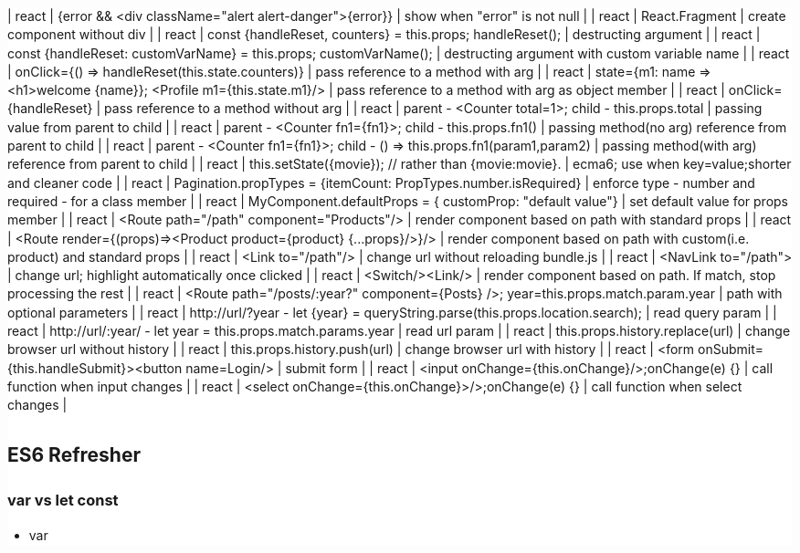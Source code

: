 | react  | {error && \<div className="alert alert-danger">{error}</div>}                       | show when "error" is not null                                                        |
| react  | React.Fragment                                                                      | create component without div                                                         |
| react  | const {handleReset, counters} = this.props; handleReset();                          | destructing argument                                                                 |
| react  | const {handleReset: customVarName} = this.props; customVarName();                   | destructing argument with custom variable name                                       |
| react  | onClick={() => handleReset(this.state.counters)}                                    | pass reference to a method with arg                                                  |
| react  | state={m1: name => \<h1>welcome {name}</h1>}; \<Profile m1={this.state.m1}/>        | pass reference to a method with arg as object member                                 |
| react  | onClick={handleReset}                                                               | pass reference to a method without arg                                               |
| react  | parent - \<Counter total=1>; child - this.props.total                               | passing value from parent to child                                                   |
| react  | parent - \<Counter fn1={fn1}>; child - this.props.fn1()                             | passing method(no arg) reference from parent to child                                |
| react  | parent - \<Counter fn1={fn1}>; child - () => this.props.fn1(param1,param2)          | passing method(with arg) reference from parent to child                              |
| react  | this.setState({movie}); // rather than {movie:movie}.                               | ecma6; use when key=value;shorter and cleaner code                                   |
| react  | Pagination.propTypes = {itemCount: PropTypes.number.isRequired}                     | enforce type - number and required - for a class member                              |
| react  | MyComponent.defaultProps = { customProp: "default value"}                           | set default value for props member                                                   |
| react  | \<Route path="/path" component="Products"/>                                         | render component based on path with standard props                                   |
| react  | \<Route render={(props)=>\<Product product={product} {...props}/>}/>                | render component based on path with custom(i.e. product) and standard props          |
| react  | \<Link to="/path"/>                                                                 | change url without reloading bundle.js                                               |
| react  | \<NavLink to="/path">                                                               | change url; highlight automatically once clicked                                     |
| react  | \<Switch/>\<Link/>                                                                  | render component based on path. If match, stop processing the rest                   |
| react  | \<Route path="/posts/:year?" component={Posts} />; year=this.props.match.param.year | path with optional parameters                                                        |
| react  | http://url/?year - let {year} = queryString.parse(this.props.location.search);      | read query param                                                                     |
| react  | http://url/:year/ - let year = this.props.match.params.year                         | read url param                                                                       |
| react  | this.props.history.replace(url)                                                     | change browser url without history                                                   |
| react  | this.props.history.push(url)                                                        | change browser url with history                                                      |
| react  | \<form onSubmit=\{this.handleSubmit\}>\<button name=Login/>                         | submit form                                                                          |
| react  | \<input onChange=\{this.onChange\}/>;onChange(e) {}                                 | call function when input changes                                                     |
| react  | \<select onChange=\{this.onChange}>/>;onChange(e) {}                                | call function when select changes                                                    |

## ES6 Refresher

### var vs let const

* var
